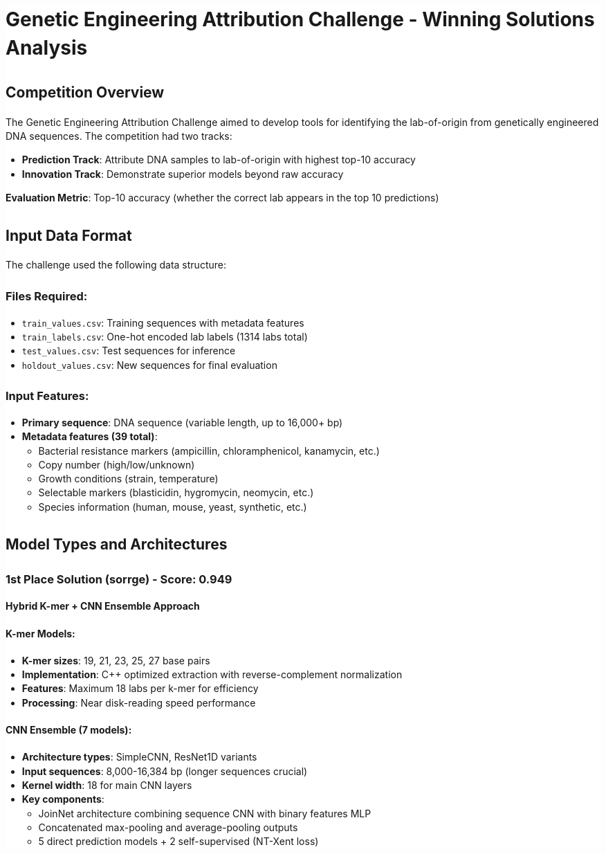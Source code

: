 # Genetic Engineering Attribution Challenge - Winning Solutions Analysis

## Competition Overview

The Genetic Engineering Attribution Challenge aimed to develop tools for identifying the lab-of-origin from genetically engineered DNA sequences. The competition had two tracks:

- **Prediction Track**: Attribute DNA samples to lab-of-origin with highest top-10 accuracy
- **Innovation Track**: Demonstrate superior models beyond raw accuracy

**Evaluation Metric**: Top-10 accuracy (whether the correct lab appears in the top 10 predictions)

## Input Data Format

The challenge used the following data structure:

### Files Required:
- `train_values.csv`: Training sequences with metadata features
- `train_labels.csv`: One-hot encoded lab labels (1314 labs total)  
- `test_values.csv`: Test sequences for inference
- `holdout_values.csv`: New sequences for final evaluation

### Input Features:
- **Primary sequence**: DNA sequence (variable length, up to 16,000+ bp)
- **Metadata features (39 total)**:
  - Bacterial resistance markers (ampicillin, chloramphenicol, kanamycin, etc.)
  - Copy number (high/low/unknown)
  - Growth conditions (strain, temperature)
  - Selectable markers (blasticidin, hygromycin, neomycin, etc.)
  - Species information (human, mouse, yeast, synthetic, etc.)

## Model Types and Architectures

### 1st Place Solution (sorrge) - Score: 0.949

**Hybrid K-mer + CNN Ensemble Approach**

#### K-mer Models:
- **K-mer sizes**: 19, 21, 23, 25, 27 base pairs
- **Implementation**: C++ optimized extraction with reverse-complement normalization
- **Features**: Maximum 18 labs per k-mer for efficiency
- **Processing**: Near disk-reading speed performance

#### CNN Ensemble (7 models):
- **Architecture types**: SimpleCNN, ResNet1D variants
- **Input sequences**: 8,000-16,384 bp (longer sequences crucial)
- **Kernel width**: 18 for main CNN layers
- **Key components**:
  - JoinNet architecture combining sequence CNN with binary features MLP
  - Concatenated max-pooling and average-pooling outputs
  - 5 direct prediction models + 2 self-supervised (NT-Xent loss)
